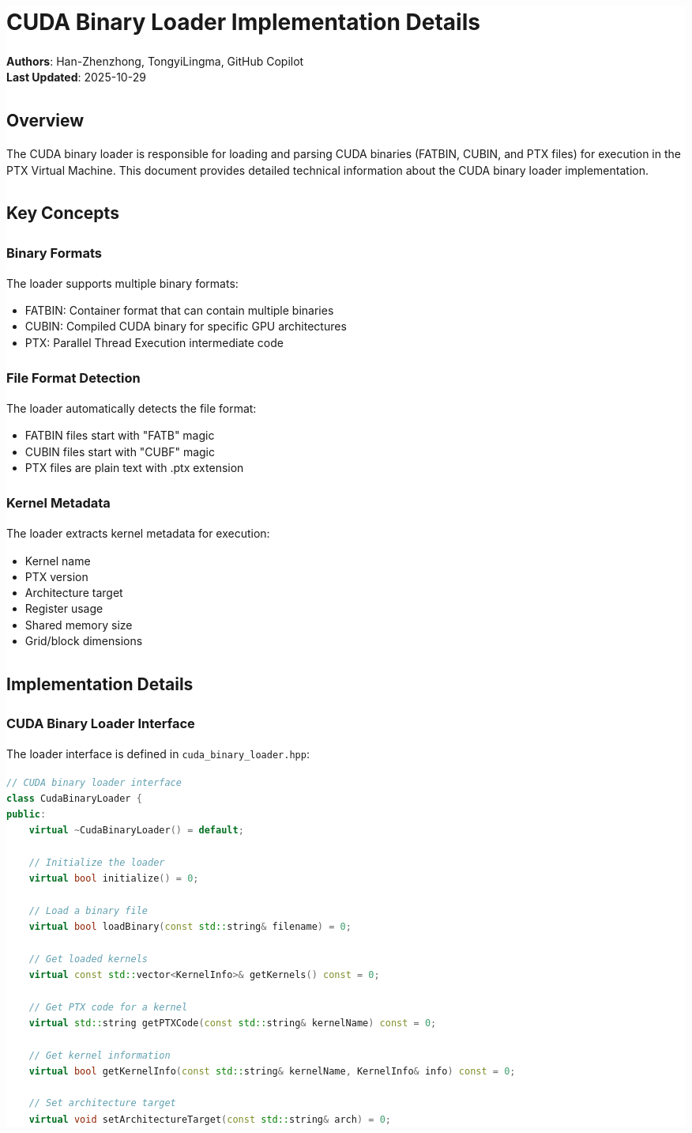 # CUDA Binary Loader Implementation Details

**Authors**: Han-Zhenzhong, TongyiLingma, GitHub Copilot  
**Last Updated**: 2025-10-29

## Overview
The CUDA binary loader is responsible for loading and parsing CUDA binaries (FATBIN, CUBIN, and PTX files) for execution in the PTX Virtual Machine. This document provides detailed technical information about the CUDA binary loader implementation.

## Key Concepts

### Binary Formats
The loader supports multiple binary formats:
- FATBIN: Container format that can contain multiple binaries
- CUBIN: Compiled CUDA binary for specific GPU architectures
- PTX: Parallel Thread Execution intermediate code

### File Format Detection
The loader automatically detects the file format:
- FATBIN files start with "FATB" magic
- CUBIN files start with "CUBF" magic
- PTX files are plain text with .ptx extension

### Kernel Metadata
The loader extracts kernel metadata for execution:
- Kernel name
- PTX version
- Architecture target
- Register usage
- Shared memory size
- Grid/block dimensions

## Implementation Details

### CUDA Binary Loader Interface
The loader interface is defined in `cuda_binary_loader.hpp`:
```cpp
// CUDA binary loader interface
class CudaBinaryLoader {
public:
    virtual ~CudaBinaryLoader() = default;
    
    // Initialize the loader
    virtual bool initialize() = 0;
    
    // Load a binary file
    virtual bool loadBinary(const std::string& filename) = 0;
    
    // Get loaded kernels
    virtual const std::vector<KernelInfo>& getKernels() const = 0;
    
    // Get PTX code for a kernel
    virtual std::string getPTXCode(const std::string& kernelName) const = 0;
    
    // Get kernel information
    virtual bool getKernelInfo(const std::string& kernelName, KernelInfo& info) const = 0;
    
    // Set architecture target
    virtual void setArchitectureTarget(const std::string& arch) = 0;
```